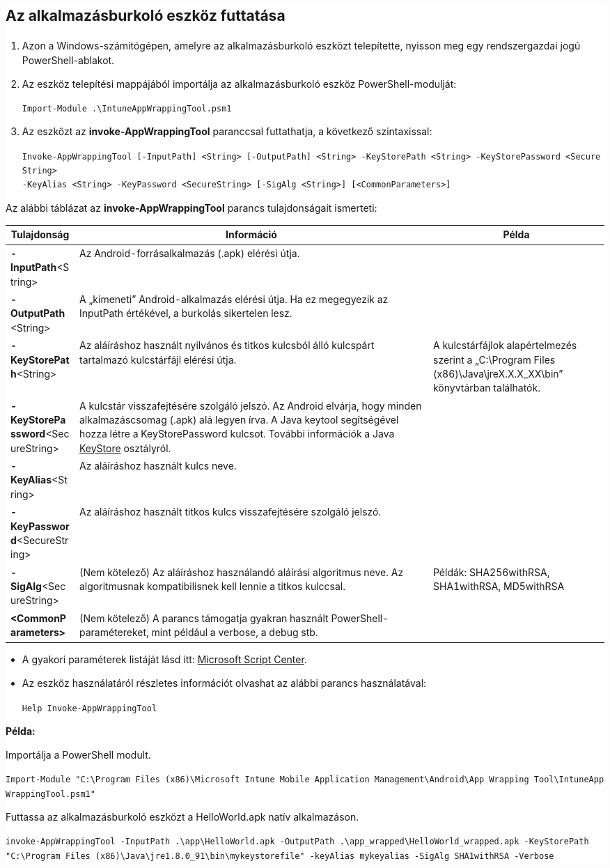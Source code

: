 ## <a name="run-the-app-wrapping-tool"></a>Az alkalmazásburkoló eszköz futtatása

1.  Azon a Windows-számítógépen, amelyre az alkalmazásburkoló eszközt telepítette, nyisson meg egy rendszergazdai jogú PowerShell-ablakot.

2.  Az eszköz telepítési mappájából importálja az alkalmazásburkoló eszköz PowerShell-modulját:

    ```
    Import-Module .\IntuneAppWrappingTool.psm1
    ```

3.  Az eszközt az **invoke-AppWrappingTool** paranccsal futtathatja, a következő szintaxissal:
    ```
    Invoke-AppWrappingTool [-InputPath] <String> [-OutputPath] <String> -KeyStorePath <String> -KeyStorePassword <SecureString>
    -KeyAlias <String> -KeyPassword <SecureString> [-SigAlg <String>] [<CommonParameters>]
    ```

 Az alábbi táblázat az **invoke-AppWrappingTool** parancs tulajdonságait ismerteti:

|Tulajdonság|Információ|Példa|
|-------------|--------------------|---------|
|**-InputPath**&lt;String&gt;|Az Android-forrásalkalmazás (.apk) elérési útja.| |
|**-OutputPath**&lt;String&gt;|A „kimeneti” Android-alkalmazás elérési útja. Ha ez megegyezik az InputPath értékével, a burkolás sikertelen lesz.| |
|**-KeyStorePath**&lt;String&gt;|Az aláíráshoz használt nyilvános és titkos kulcsból álló kulcspárt tartalmazó kulcstárfájl elérési útja.|A kulcstárfájlok alapértelmezés szerint a „C:\Program Files (x86)\Java\jreX.X.X_XX\bin” könyvtárban találhatók. |
|**-KeyStorePassword**&lt;SecureString&gt;|A kulcstár visszafejtésére szolgáló jelszó. Az Android elvárja, hogy minden alkalmazáscsomag (.apk) alá legyen írva. A Java keytool segítségével hozza létre a KeyStorePassword kulcsot. További információk a Java [KeyStore](https://docs.oracle.com/javase/7/docs/api/java/security/KeyStore.html) osztályról.| |
|**-KeyAlias**&lt;String&gt;|Az aláíráshoz használt kulcs neve.| |
|**-KeyPassword**&lt;SecureString&gt;|Az aláíráshoz használt titkos kulcs visszafejtésére szolgáló jelszó.| |
|**-SigAlg**&lt;SecureString&gt;| (Nem kötelező) Az aláíráshoz használandó aláírási algoritmus neve. Az algoritmusnak kompatibilisnek kell lennie a titkos kulccsal.|Példák: SHA256withRSA, SHA1withRSA, MD5withRSA|
| **&lt;CommonParameters&gt;** | (Nem kötelező) A parancs támogatja gyakran használt PowerShell-paramétereket, mint például a verbose, a debug stb. |


- A gyakori paraméterek listáját lásd itt: [Microsoft Script Center](https://technet.microsoft.com/library/hh847884.aspx).

- Az eszköz használatáról részletes információt olvashat az alábbi parancs használatával:

    ```
    Help Invoke-AppWrappingTool
    ```

**Példa:**

Importálja a PowerShell modult.
```
Import-Module "C:\Program Files (x86)\Microsoft Intune Mobile Application Management\Android\App Wrapping Tool\IntuneAppWrappingTool.psm1"
```
Futtassa az alkalmazásburkoló eszközt a HelloWorld.apk natív alkalmazáson.
```
invoke-AppWrappingTool -InputPath .\app\HelloWorld.apk -OutputPath .\app_wrapped\HelloWorld_wrapped.apk -KeyStorePath "C:\Program Files (x86)\Java\jre1.8.0_91\bin\mykeystorefile" -keyAlias mykeyalias -SigAlg SHA1withRSA -Verbose
```
